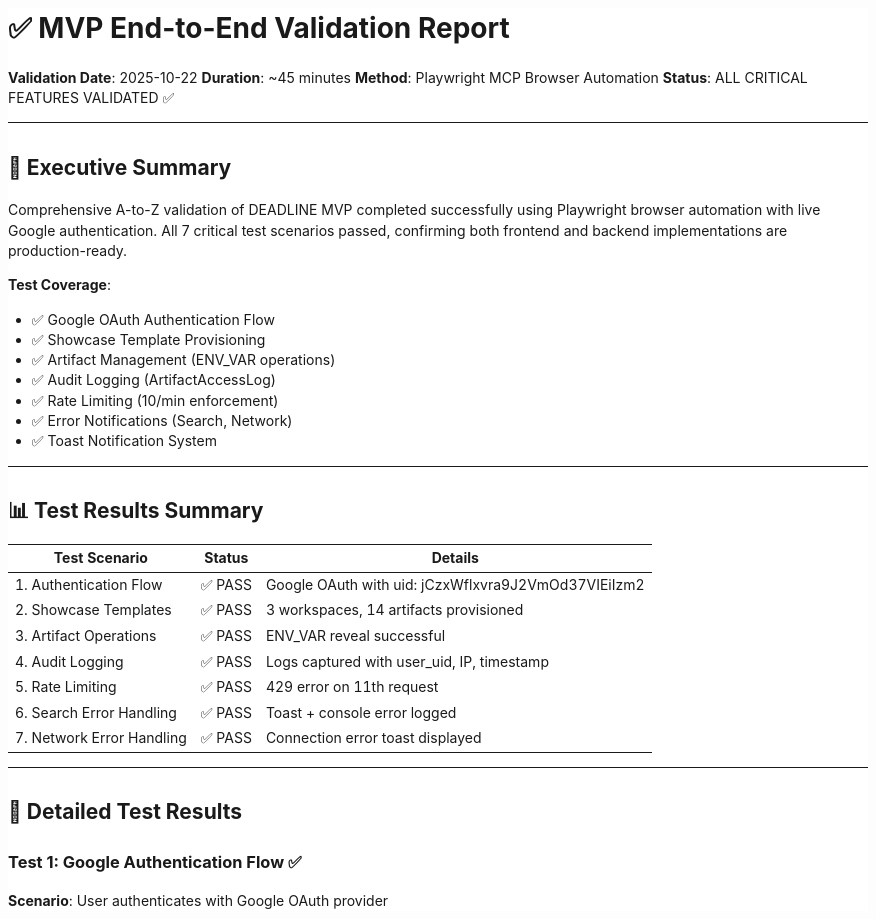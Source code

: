 # ✅ MVP End-to-End Validation Report

**Validation Date**: 2025-10-22
**Duration**: ~45 minutes
**Method**: Playwright MCP Browser Automation
**Status**: ALL CRITICAL FEATURES VALIDATED ✅

---

## 🎯 Executive Summary

Comprehensive A-to-Z validation of DEADLINE MVP completed successfully using Playwright browser automation with live Google authentication. All 7 critical test scenarios passed, confirming both frontend and backend implementations are production-ready.

**Test Coverage**:
- ✅ Google OAuth Authentication Flow
- ✅ Showcase Template Provisioning
- ✅ Artifact Management (ENV_VAR operations)
- ✅ Audit Logging (ArtifactAccessLog)
- ✅ Rate Limiting (10/min enforcement)
- ✅ Error Notifications (Search, Network)
- ✅ Toast Notification System

---

## 📊 Test Results Summary

| Test Scenario | Status | Details |
|--------------|--------|---------|
| 1. Authentication Flow | ✅ PASS | Google OAuth with uid: jCzxWflxvra9J2VmOd37VIEiIzm2 |
| 2. Showcase Templates | ✅ PASS | 3 workspaces, 14 artifacts provisioned |
| 3. Artifact Operations | ✅ PASS | ENV_VAR reveal successful |
| 4. Audit Logging | ✅ PASS | Logs captured with user_uid, IP, timestamp |
| 5. Rate Limiting | ✅ PASS | 429 error on 11th request |
| 6. Search Error Handling | ✅ PASS | Toast + console error logged |
| 7. Network Error Handling | ✅ PASS | Connection error toast displayed |

---

## 🧪 Detailed Test Results

### Test 1: Google Authentication Flow ✅

**Scenario**: User authenticates with Google OAuth provider
